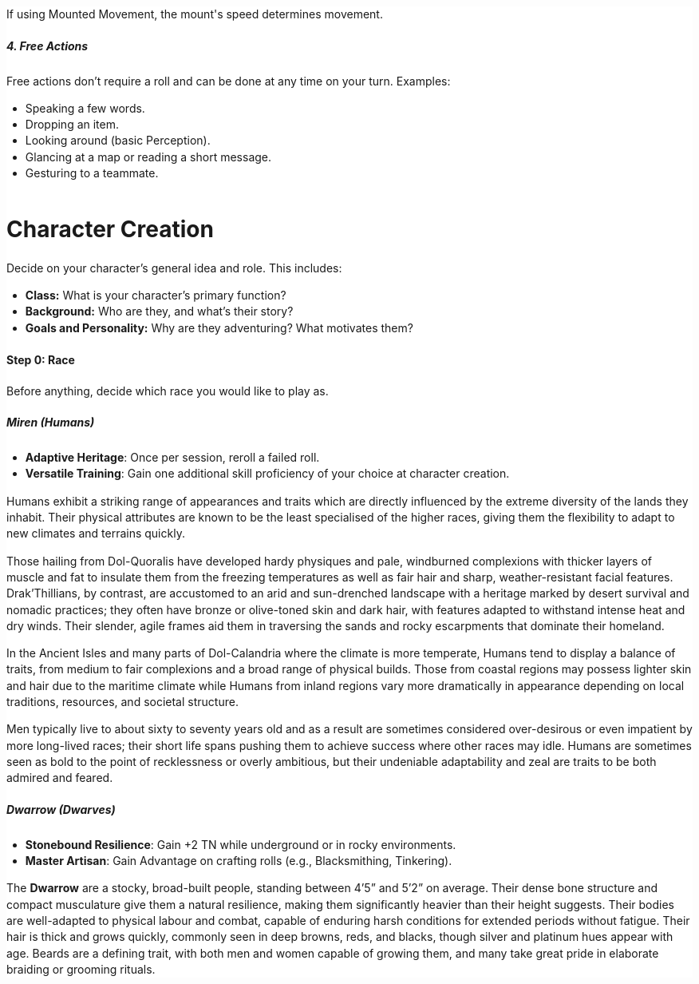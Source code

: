 If using Mounted Movement, the mount's speed determines movement.
##### 4. Free Actions
Free actions don’t require a roll and can be done at any time on your turn. Examples:
- Speaking a few words.
- Dropping an item.
- Looking around (basic Perception).
- Glancing at a map or reading a short message.
- Gesturing to a teammate.

# **Character Creation**
Decide on your character’s general idea and role. This includes:
- **Class:** What is your character’s primary function?
- **Background:** Who are they, and what’s their story?
- **Goals and Personality:** Why are they adventuring? What motivates them?
#### **Step 0: Race**
Before anything, decide which race you would like to play as. 
##### **Miren (Humans)**
- **Adaptive Heritage**: Once per session, reroll a failed roll.
- **Versatile Training**: Gain one additional skill proficiency of your choice at character creation.

Humans exhibit a striking range of appearances and traits which are directly influenced by the extreme diversity of the lands they inhabit. Their physical attributes are known to be the least specialised of the higher races, giving them the flexibility to adapt to new climates and terrains quickly.

Those hailing from Dol-Quoralis have developed hardy physiques and pale, windburned complexions with thicker layers of muscle and fat to insulate them from the freezing temperatures as well as fair hair and sharp, weather-resistant facial features. Drak’Thillians, by contrast, are accustomed to an arid and sun-drenched landscape with a heritage marked by desert survival and nomadic practices; they often have bronze or olive-toned skin and dark hair, with features adapted to withstand intense heat and dry winds. Their slender, agile frames aid them in traversing the sands and rocky escarpments that dominate their homeland.

In the Ancient Isles and many parts of Dol-Calandria where the climate is more temperate, Humans tend to display a balance of traits, from medium to fair complexions and a broad range of physical builds. Those from coastal regions may possess lighter skin and hair due to the maritime climate while Humans from inland regions vary more dramatically in appearance depending on local traditions, resources, and societal structure. 

Men typically live to about sixty to seventy years old and as a result are sometimes considered over-desirous or even impatient by more long-lived races; their short life spans pushing them to achieve success where other races may idle. Humans are sometimes seen as bold to the point of recklessness or overly ambitious, but their undeniable adaptability and zeal are traits to be both admired and feared.
##### **Dwarrow (Dwarves)**
- **Stonebound Resilience**: Gain +2 TN while underground or in rocky environments.
- **Master Artisan**: Gain Advantage on crafting rolls (e.g., Blacksmithing, Tinkering).

The **Dwarrow** are a stocky, broad-built people, standing between 4’5” and 5’2” on average. Their dense bone structure and compact musculature give them a natural resilience, making them significantly heavier than their height suggests. Their bodies are well-adapted to physical labour and combat, capable of enduring harsh conditions for extended periods without fatigue. Their hair is thick and grows quickly, commonly seen in deep browns, reds, and blacks, though silver and platinum hues appear with age. Beards are a defining trait, with both men and women capable of growing them, and many take great pride in elaborate braiding or grooming rituals.

